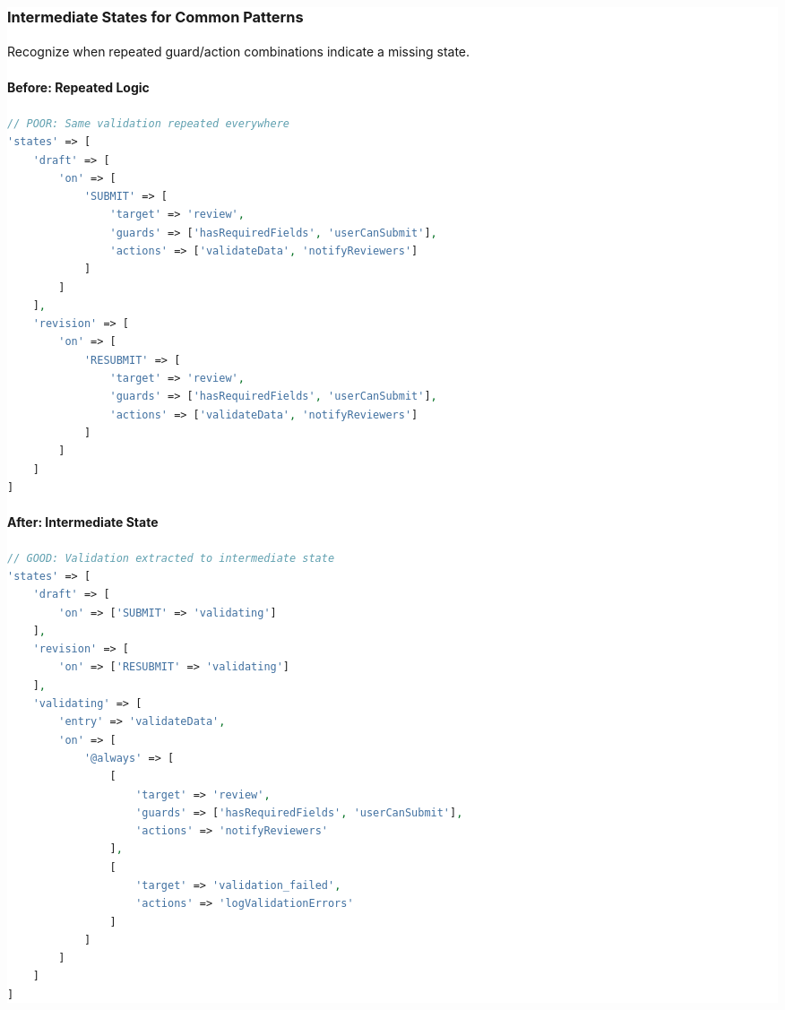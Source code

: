 ### Intermediate States for Common Patterns

Recognize when repeated guard/action combinations indicate a missing state.

#### Before: Repeated Logic

```php
// POOR: Same validation repeated everywhere
'states' => [
    'draft' => [
        'on' => [
            'SUBMIT' => [
                'target' => 'review',
                'guards' => ['hasRequiredFields', 'userCanSubmit'],
                'actions' => ['validateData', 'notifyReviewers']
            ]
        ]
    ],
    'revision' => [
        'on' => [
            'RESUBMIT' => [
                'target' => 'review',
                'guards' => ['hasRequiredFields', 'userCanSubmit'],
                'actions' => ['validateData', 'notifyReviewers']
            ]
        ]
    ]
]
```

#### After: Intermediate State

```php
// GOOD: Validation extracted to intermediate state
'states' => [
    'draft' => [
        'on' => ['SUBMIT' => 'validating']
    ],
    'revision' => [
        'on' => ['RESUBMIT' => 'validating']
    ],
    'validating' => [
        'entry' => 'validateData',
        'on' => [
            '@always' => [
                [
                    'target' => 'review',
                    'guards' => ['hasRequiredFields', 'userCanSubmit'],
                    'actions' => 'notifyReviewers'
                ],
                [
                    'target' => 'validation_failed',
                    'actions' => 'logValidationErrors'
                ]
            ]
        ]
    ]
]
```
